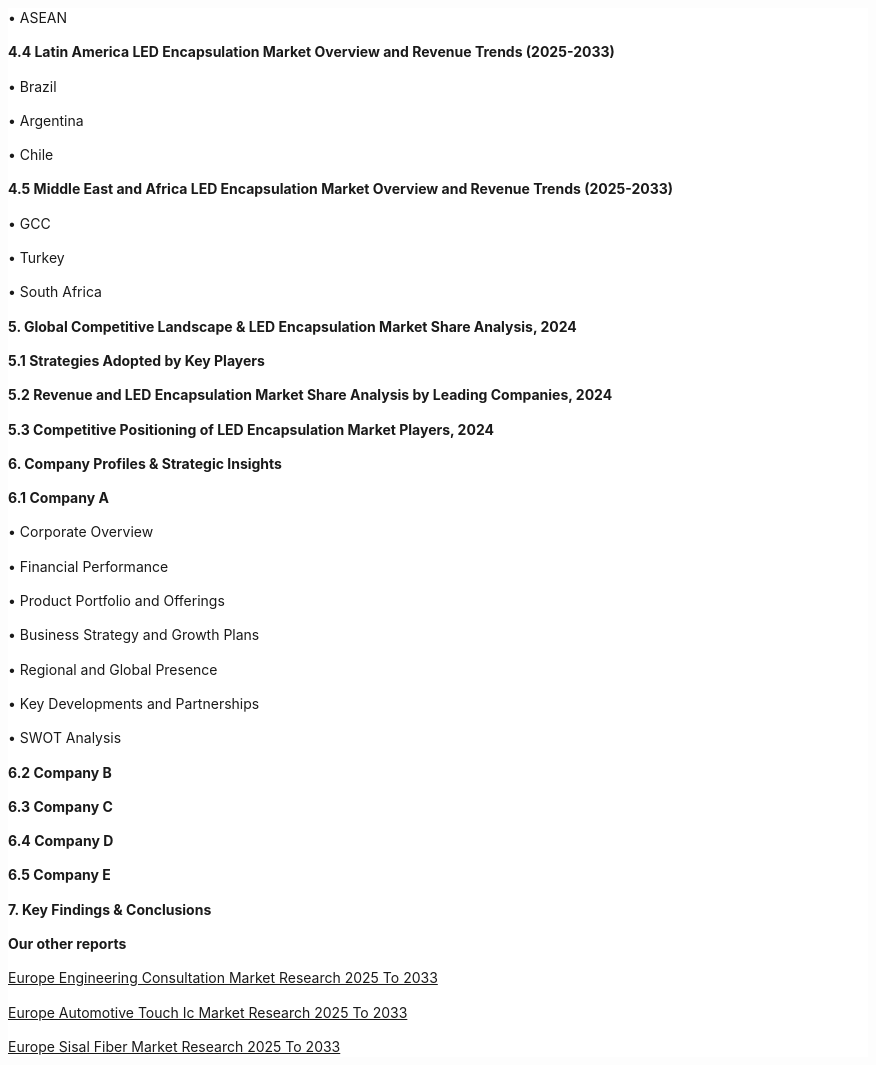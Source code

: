 • ASEAN

<strong>4.4 Latin America LED Encapsulation Market Overview and Revenue Trends (2025-2033)</strong>

• Brazil

• Argentina

• Chile

<strong>4.5 Middle East and Africa LED Encapsulation Market Overview and Revenue Trends (2025-2033)</strong>

• GCC

• Turkey

• South Africa

<strong>5. Global Competitive Landscape & LED Encapsulation Market Share Analysis, 2024</strong>

<strong>5.1 Strategies Adopted by Key Players</strong>

<strong>5.2 Revenue and LED Encapsulation Market Share Analysis by Leading Companies, 2024</strong>

<strong>5.3 Competitive Positioning of LED Encapsulation Market Players, 2024</strong>

<strong>6. Company Profiles & Strategic Insights</strong>

<strong>6.1 Company A</strong>

• Corporate Overview

• Financial Performance

• Product Portfolio and Offerings

• Business Strategy and Growth Plans

• Regional and Global Presence

• Key Developments and Partnerships

• SWOT Analysis

<strong>6.2 Company B</strong>

<strong>6.3 Company C</strong>

<strong>6.4 Company D</strong>

<strong>6.5 Company E</strong>

<strong>7. Key Findings & Conclusions</strong>

<strong>Our other reports</strong>

<a href=https://www.linkedin.com/pulse/europe-engineering-consultation-market-2025-2033-undrc/>Europe Engineering Consultation Market Research 2025 To 2033</a>

<a href=https://www.linkedin.com/pulse/europe-automotive-touch-ic-market-evolution-innovation-pathways-qfewc/>Europe Automotive Touch Ic Market Research 2025 To 2033</a>

<a href=https://www.linkedin.com/pulse/europe-sisal-fiber-market-comprehensive-growth-insights-gtfhc/>Europe Sisal Fiber Market Research 2025 To 2033</a>
